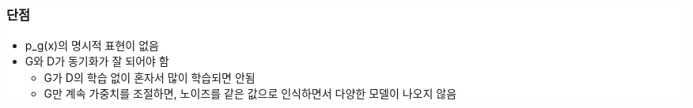 ### 단점
- p_g(x)의 명시적 표현이 없음
- G와 D가 동기화가 잘 되어야 함
  - G가 D의 학습 없이 혼자서 많이 학습되면 안됨
  - G만 계속 가중치를 조절하면, 노이즈를 같은 값으로 인식하면서 다양한 모델이 나오지 않음
